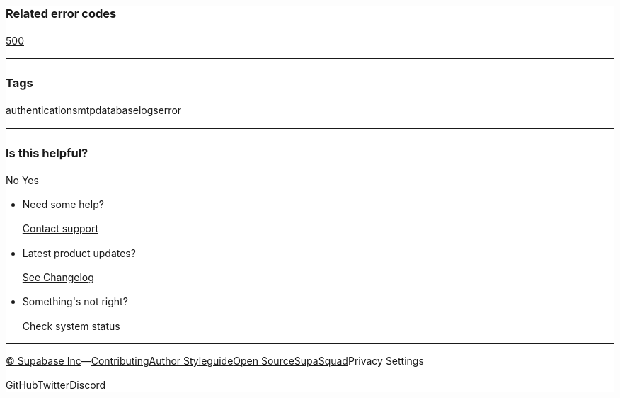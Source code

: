 ### Related error codes

[500](https://supabase.com/docs/guides/troubleshooting?errorCodes=500)

* * *

### Tags

[authentication](https://supabase.com/docs/guides/troubleshooting?tags=authentication)[smtp](https://supabase.com/docs/guides/troubleshooting?tags=smtp)[database](https://supabase.com/docs/guides/troubleshooting?tags=database)[logs](https://supabase.com/docs/guides/troubleshooting?tags=logs)[error](https://supabase.com/docs/guides/troubleshooting?tags=error)

* * *

### Is this helpful?

No Yes

-   Need some help?
    
    [Contact support](https://supabase.com/support)
-   Latest product updates?
    
    [See Changelog](https://supabase.com/changelog)
-   Something's not right?
    
    [Check system status](https://status.supabase.com/)

* * *

[© Supabase Inc](https://supabase.com/)—[Contributing](https://github.com/supabase/supabase/blob/master/apps/docs/DEVELOPERS.md)[Author Styleguide](https://github.com/supabase/supabase/blob/master/apps/docs/CONTRIBUTING.md)[Open Source](https://supabase.com/open-source)[SupaSquad](https://supabase.com/supasquad)Privacy Settings

[GitHub](https://github.com/supabase/supabase)[Twitter](https://twitter.com/supabase)[Discord](https://discord.supabase.com/)